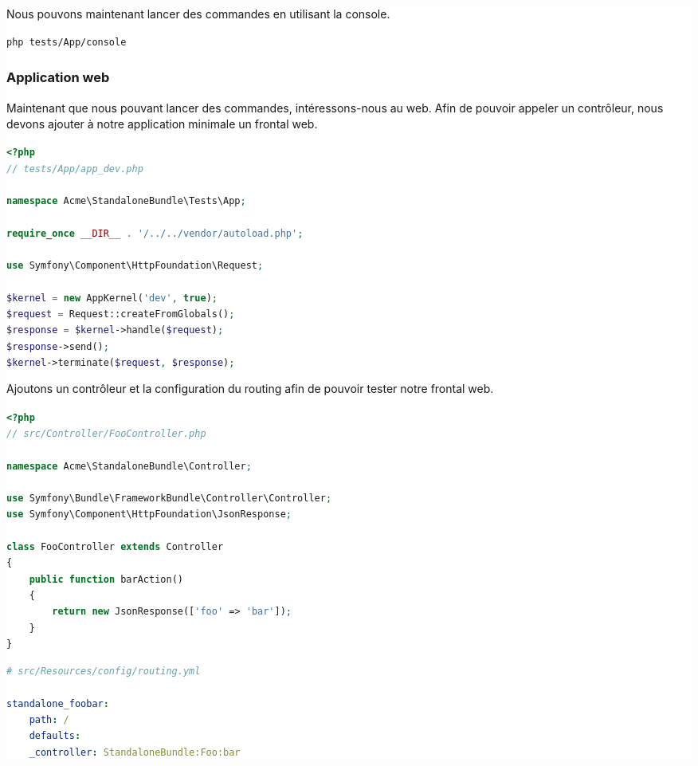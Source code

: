 Nous pouvons maintenant lancer des commandes en utilisant la console.

```bash
php tests/App/console
```

### Application web

Maintenant que nous pouvant lancer des commandes, intéressons-nous au web.
Afin de pouvoir appeler un contrôleur, nous devons ajouter à notre application minimale un frontal web.

```php
<?php
// tests/App/app_dev.php

namespace Acme\StandaloneBundle\Tests\App;

require_once __DIR__ . '/../../vendor/autoload.php';

use Symfony\Component\HttpFoundation\Request;

$kernel = new AppKernel('dev', true);
$request = Request::createFromGlobals();
$response = $kernel->handle($request);
$response->send();
$kernel->terminate($request, $response);
```

Ajoutons un contrôleur et la configuration du routing afin de pouvoir tester notre frontal web.

```php
<?php
// src/Controller/FooController.php

namespace Acme\StandaloneBundle\Controller;

use Symfony\Bundle\FrameworkBundle\Controller\Controller;
use Symfony\Component\HttpFoundation\JsonResponse;

class FooController extends Controller
{
    public function barAction()
    {
        return new JsonResponse(['foo' => 'bar']);
    }
}
```

```yaml
# src/Resources/config/routing.yml

standalone_foobar:
    path: /
    defaults:
    _controller: StandaloneBundle:Foo:bar
```
